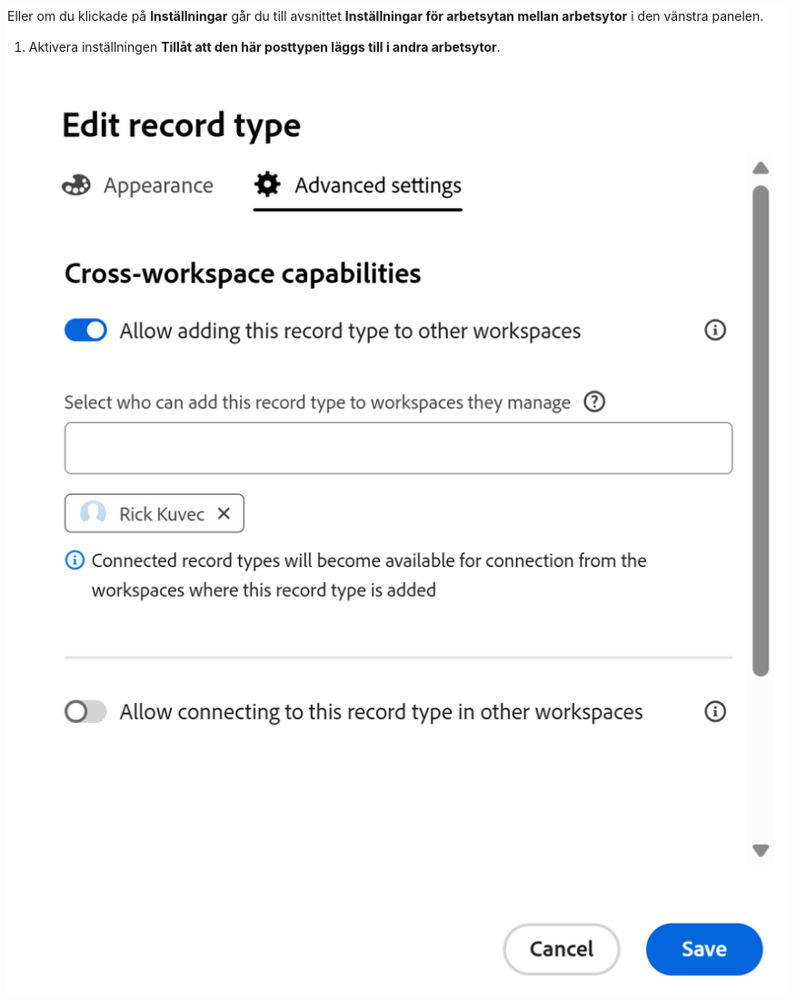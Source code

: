    Eller om du klickade på **Inställningar** går du till avsnittet **Inställningar för arbetsytan mellan arbetsytor** i den vänstra panelen.
1. Aktivera inställningen **Tillåt att den här posttypen läggs till i andra arbetsytor**.

   ![Redigera posttyp Inställningar för arbetsytan mellan arbetsytor med Lägg till i andra arbetsytor aktiverat](assets/edit-record-type-advanced-settings-add-to-other-workspaces-enabled.png)
